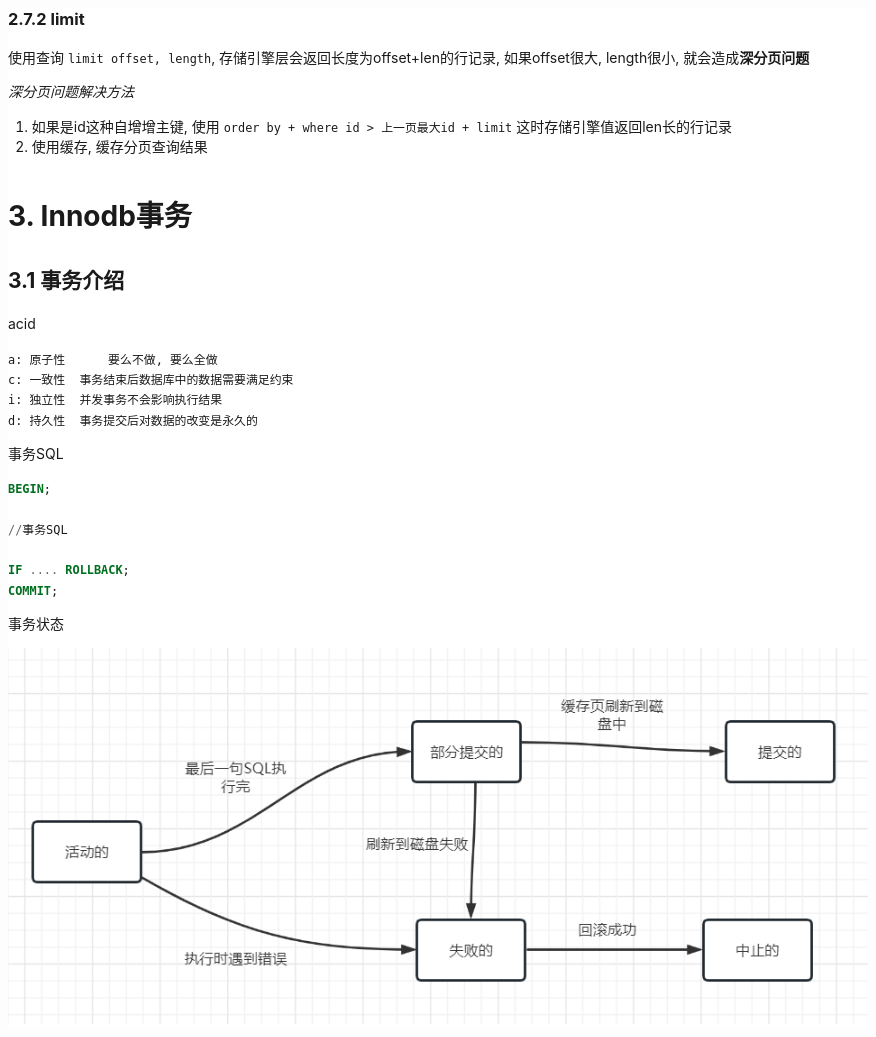 ### 2.7.2 limit

使用查询 `limit offset, length`, 存储引擎层会返回长度为offset+len的行记录, 如果offset很大, length很小, 就会造成**深分页问题**

*深分页问题解决方法*

1. 如果是id这种自增增主键, 使用 `order by + where id > 上一页最大id + limit` 这时存储引擎值返回len长的行记录
2. 使用缓存, 缓存分页查询结果

# 3. Innodb事务

## 3.1 事务介绍

acid

```
a: 原子性    	要么不做, 要么全做
c: 一致性	事务结束后数据库中的数据需要满足约束
i: 独立性	并发事务不会影响执行结果
d: 持久性	事务提交后对数据的改变是永久的
```

事务SQL

```sql
BEGIN;

//事务SQL

IF .... ROLLBACK;
COMMIT;
```

事务状态

![1682688784981](image/MySQL技术/1682688784981.png)
